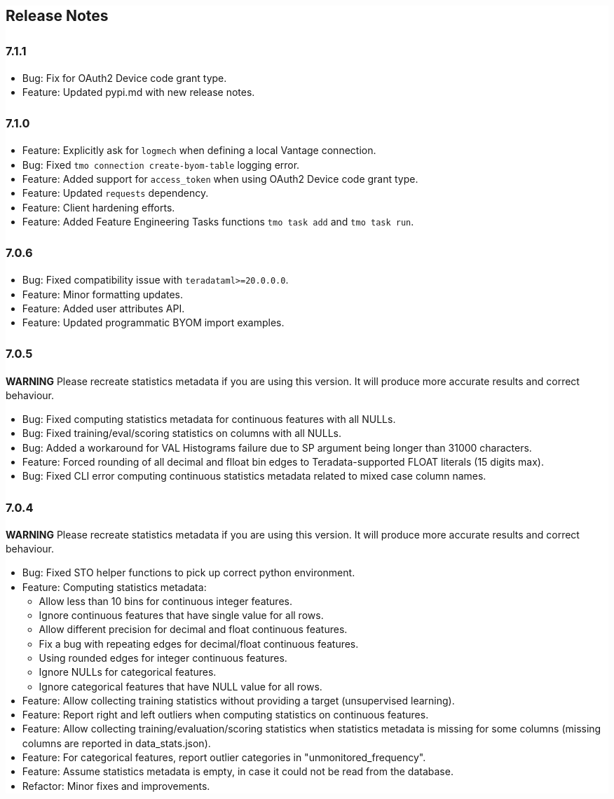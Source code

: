 
## Release Notes<a id="release-notes"></a>

### 7.1.1

- Bug: Fix for OAuth2 Device code grant type.
- Feature: Updated pypi.md with new release notes.

### 7.1.0

- Feature: Explicitly ask for `logmech` when defining a local Vantage connection.
- Bug: Fixed `tmo connection create-byom-table` logging error.
- Feature: Added support for `access_token` when using OAuth2 Device code grant type.
- Feature: Updated `requests` dependency.
- Feature: Client hardening efforts.
- Feature: Added Feature Engineering Tasks functions `tmo task add` and `tmo task run`.

### 7.0.6

- Bug: Fixed compatibility issue with `teradataml>=20.0.0.0`.
- Feature: Minor formatting updates.
- Feature: Added user attributes API.
- Feature: Updated programmatic BYOM import examples.

### 7.0.5

**WARNING** Please recreate statistics metadata if you are using this version. It will produce more accurate results and correct behaviour.

- Bug: Fixed computing statistics metadata for continuous features with all NULLs.
- Bug: Fixed training/eval/scoring statistics on columns with all NULLs.
- Bug: Added a workaround for VAL Histograms failure due to SP argument being longer than 31000 characters.
- Feature: Forced rounding of all decimal and flloat bin edges to Teradata-supported FLOAT literals (15 digits max).
- Bug: Fixed CLI error computing continuous statistics metadata related to mixed case column names.

### 7.0.4

**WARNING** Please recreate statistics metadata if you are using this version. It will produce more accurate results and correct behaviour.

- Bug: Fixed STO helper functions to pick up correct python environment.
- Feature: Computing statistics metadata:
    - Allow less than 10 bins for continuous integer features.
    - Ignore continuous features that have single value for all rows.
    - Allow different precision for decimal and float continuous features.
    - Fix a bug with repeating edges for decimal/float continuous features.
    - Using rounded edges for integer continuous features.
    - Ignore NULLs for categorical features.
    - Ignore categorical features that have NULL value for all rows.
- Feature: Allow collecting training statistics without providing a target (unsupervised learning).
- Feature: Report right and left outliers when computing statistics on continuous features.
- Feature: Allow collecting training/evaluation/scoring statistics when statistics metadata is missing for some columns (missing columns are reported in data_stats.json).
- Feature: For categorical features, report outlier categories in "unmonitored_frequency".
- Feature: Assume statistics metadata is empty, in case it could not be read from the database.
- Refactor: Minor fixes and improvements.
